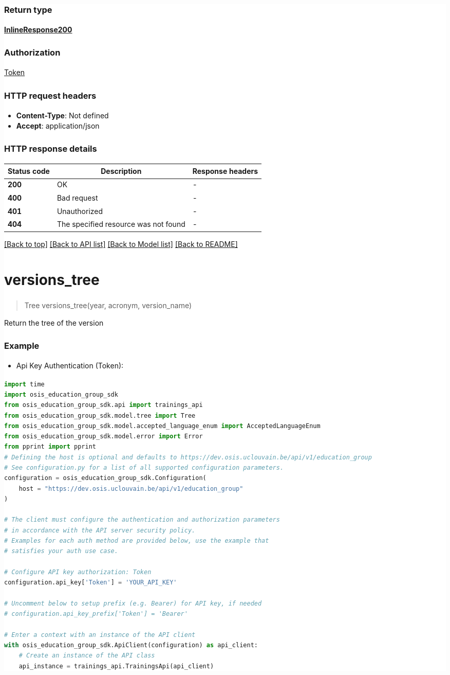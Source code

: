 ### Return type

[**InlineResponse200**](InlineResponse200.md)

### Authorization

[Token](../README.md#Token)

### HTTP request headers

 - **Content-Type**: Not defined
 - **Accept**: application/json


### HTTP response details
| Status code | Description | Response headers |
|-------------|-------------|------------------|
**200** | OK |  -  |
**400** | Bad request |  -  |
**401** | Unauthorized |  -  |
**404** | The specified resource was not found |  -  |

[[Back to top]](#) [[Back to API list]](../README.md#documentation-for-api-endpoints) [[Back to Model list]](../README.md#documentation-for-models) [[Back to README]](../README.md)

# **versions_tree**
> Tree versions_tree(year, acronym, version_name)



Return the tree of the version

### Example

* Api Key Authentication (Token):
```python
import time
import osis_education_group_sdk
from osis_education_group_sdk.api import trainings_api
from osis_education_group_sdk.model.tree import Tree
from osis_education_group_sdk.model.accepted_language_enum import AcceptedLanguageEnum
from osis_education_group_sdk.model.error import Error
from pprint import pprint
# Defining the host is optional and defaults to https://dev.osis.uclouvain.be/api/v1/education_group
# See configuration.py for a list of all supported configuration parameters.
configuration = osis_education_group_sdk.Configuration(
    host = "https://dev.osis.uclouvain.be/api/v1/education_group"
)

# The client must configure the authentication and authorization parameters
# in accordance with the API server security policy.
# Examples for each auth method are provided below, use the example that
# satisfies your auth use case.

# Configure API key authorization: Token
configuration.api_key['Token'] = 'YOUR_API_KEY'

# Uncomment below to setup prefix (e.g. Bearer) for API key, if needed
# configuration.api_key_prefix['Token'] = 'Bearer'

# Enter a context with an instance of the API client
with osis_education_group_sdk.ApiClient(configuration) as api_client:
    # Create an instance of the API class
    api_instance = trainings_api.TrainingsApi(api_client)
```